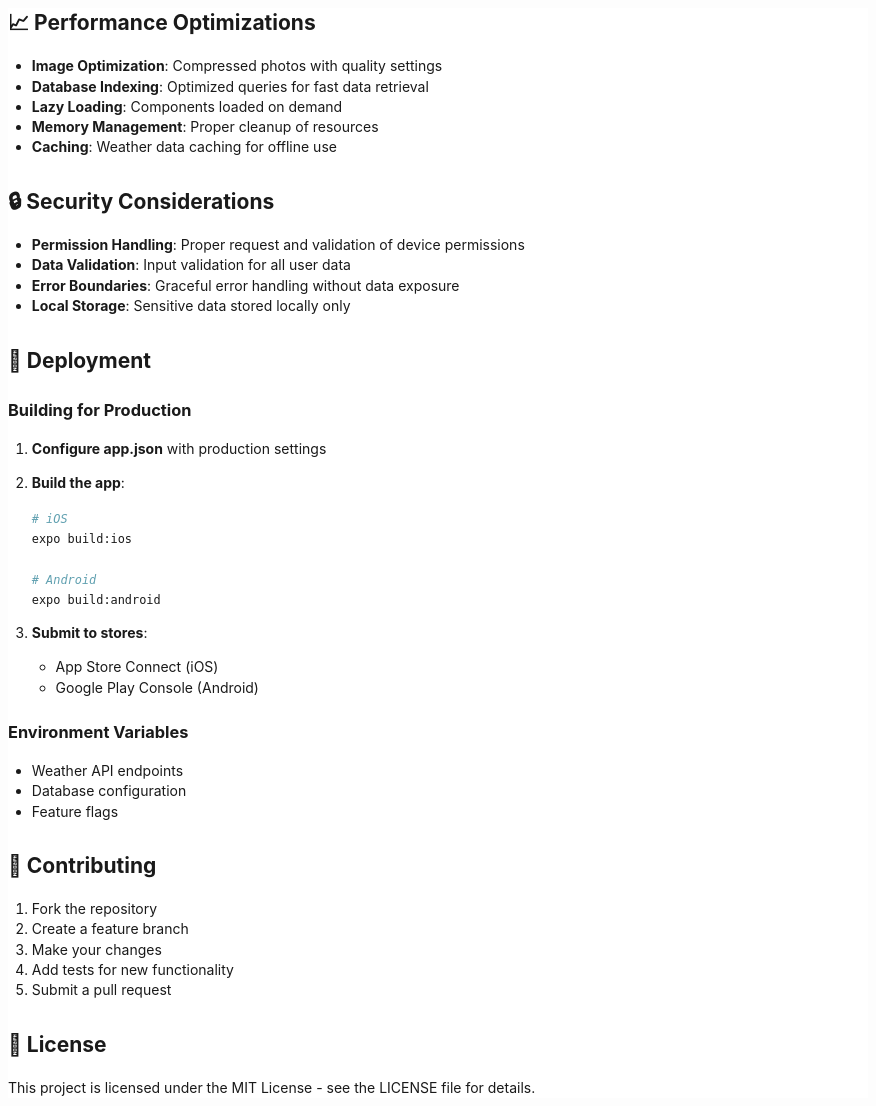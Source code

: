 ## 📈 Performance Optimizations

- **Image Optimization**: Compressed photos with quality settings
- **Database Indexing**: Optimized queries for fast data retrieval
- **Lazy Loading**: Components loaded on demand
- **Memory Management**: Proper cleanup of resources
- **Caching**: Weather data caching for offline use

## 🔒 Security Considerations

- **Permission Handling**: Proper request and validation of device permissions
- **Data Validation**: Input validation for all user data
- **Error Boundaries**: Graceful error handling without data exposure
- **Local Storage**: Sensitive data stored locally only

## 🚀 Deployment

### Building for Production

1. **Configure app.json** with production settings
2. **Build the app**:
   ```bash
   # iOS
   expo build:ios
   
   # Android
   expo build:android
   ```

3. **Submit to stores**:
   - App Store Connect (iOS)
   - Google Play Console (Android)

### Environment Variables
- Weather API endpoints
- Database configuration
- Feature flags

## 🤝 Contributing

1. Fork the repository
2. Create a feature branch
3. Make your changes
4. Add tests for new functionality
5. Submit a pull request

## 📄 License

This project is licensed under the MIT License - see the LICENSE file for details.
